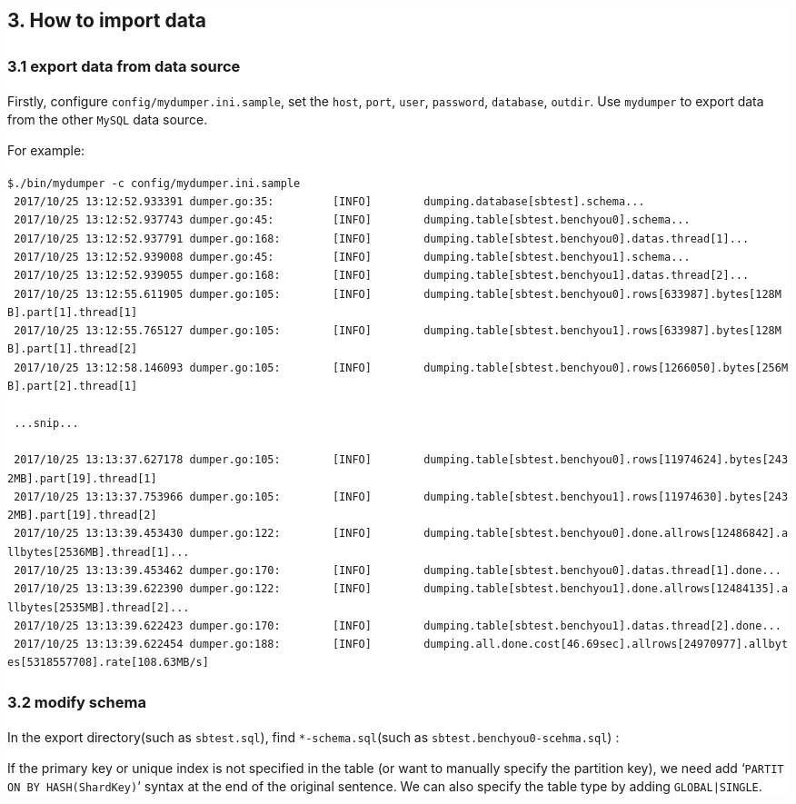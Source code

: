 ## 3. How to import data

### 3.1 export data from data source

Firstly, configure `config/mydumper.ini.sample`, set the `host`, `port`, `user`, `password`, `database`, `outdir`. Use `mydumper` to export data from the other `MySQL` data source.

For example:

```plain
$./bin/mydumper -c config/mydumper.ini.sample
 2017/10/25 13:12:52.933391 dumper.go:35:         [INFO]        dumping.database[sbtest].schema...
 2017/10/25 13:12:52.937743 dumper.go:45:         [INFO]        dumping.table[sbtest.benchyou0].schema...
 2017/10/25 13:12:52.937791 dumper.go:168:        [INFO]        dumping.table[sbtest.benchyou0].datas.thread[1]...
 2017/10/25 13:12:52.939008 dumper.go:45:         [INFO]        dumping.table[sbtest.benchyou1].schema...
 2017/10/25 13:12:52.939055 dumper.go:168:        [INFO]        dumping.table[sbtest.benchyou1].datas.thread[2]...
 2017/10/25 13:12:55.611905 dumper.go:105:        [INFO]        dumping.table[sbtest.benchyou0].rows[633987].bytes[128MB].part[1].thread[1]
 2017/10/25 13:12:55.765127 dumper.go:105:        [INFO]        dumping.table[sbtest.benchyou1].rows[633987].bytes[128MB].part[1].thread[2]
 2017/10/25 13:12:58.146093 dumper.go:105:        [INFO]        dumping.table[sbtest.benchyou0].rows[1266050].bytes[256MB].part[2].thread[1]

 ...snip...

 2017/10/25 13:13:37.627178 dumper.go:105:        [INFO]        dumping.table[sbtest.benchyou0].rows[11974624].bytes[2432MB].part[19].thread[1]
 2017/10/25 13:13:37.753966 dumper.go:105:        [INFO]        dumping.table[sbtest.benchyou1].rows[11974630].bytes[2432MB].part[19].thread[2]
 2017/10/25 13:13:39.453430 dumper.go:122:        [INFO]        dumping.table[sbtest.benchyou0].done.allrows[12486842].allbytes[2536MB].thread[1]...
 2017/10/25 13:13:39.453462 dumper.go:170:        [INFO]        dumping.table[sbtest.benchyou0].datas.thread[1].done...
 2017/10/25 13:13:39.622390 dumper.go:122:        [INFO]        dumping.table[sbtest.benchyou1].done.allrows[12484135].allbytes[2535MB].thread[2]...
 2017/10/25 13:13:39.622423 dumper.go:170:        [INFO]        dumping.table[sbtest.benchyou1].datas.thread[2].done...
 2017/10/25 13:13:39.622454 dumper.go:188:        [INFO]        dumping.all.done.cost[46.69sec].allrows[24970977].allbytes[5318557708].rate[108.63MB/s]
```

### 3.2 modify schema

In the export directory(such as `sbtest.sql`), find `*-schema.sql`(such as `sbtest.benchyou0-scehma.sql`) :

If the primary key or unique index is not specified in the table (or want to manually specify the partition key), we need add ‘`PARTITON BY HASH(ShardKey)`’ syntax at the end of the original sentence. We can also specify the table type by adding `GLOBAL|SINGLE`.
